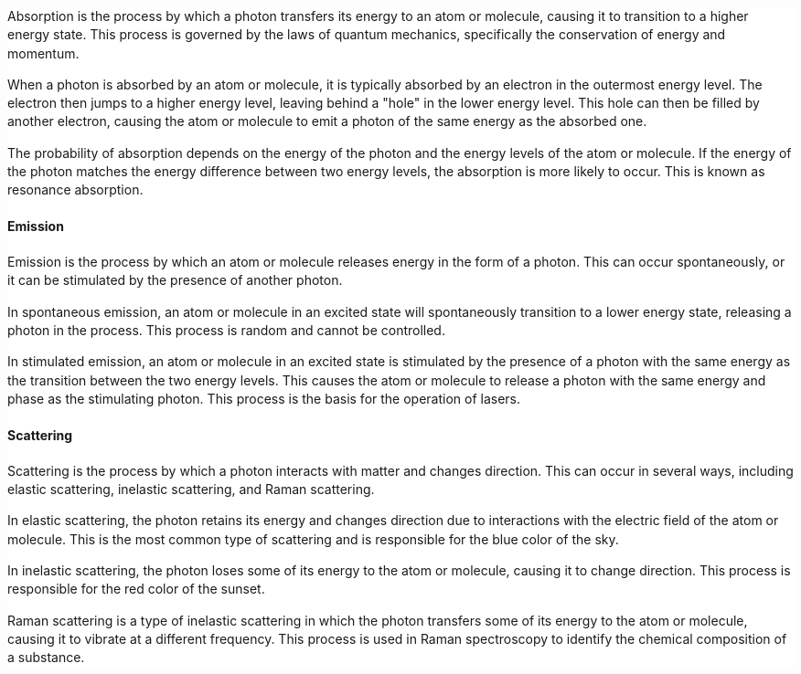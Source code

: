 Absorption is the process by which a photon transfers its energy to an atom or molecule, causing it to transition to a higher energy state. This process is governed by the laws of quantum mechanics, specifically the conservation of energy and momentum.



When a photon is absorbed by an atom or molecule, it is typically absorbed by an electron in the outermost energy level. The electron then jumps to a higher energy level, leaving behind a "hole" in the lower energy level. This hole can then be filled by another electron, causing the atom or molecule to emit a photon of the same energy as the absorbed one.



The probability of absorption depends on the energy of the photon and the energy levels of the atom or molecule. If the energy of the photon matches the energy difference between two energy levels, the absorption is more likely to occur. This is known as resonance absorption.



#### Emission



Emission is the process by which an atom or molecule releases energy in the form of a photon. This can occur spontaneously, or it can be stimulated by the presence of another photon.



In spontaneous emission, an atom or molecule in an excited state will spontaneously transition to a lower energy state, releasing a photon in the process. This process is random and cannot be controlled.



In stimulated emission, an atom or molecule in an excited state is stimulated by the presence of a photon with the same energy as the transition between the two energy levels. This causes the atom or molecule to release a photon with the same energy and phase as the stimulating photon. This process is the basis for the operation of lasers.



#### Scattering



Scattering is the process by which a photon interacts with matter and changes direction. This can occur in several ways, including elastic scattering, inelastic scattering, and Raman scattering.



In elastic scattering, the photon retains its energy and changes direction due to interactions with the electric field of the atom or molecule. This is the most common type of scattering and is responsible for the blue color of the sky.



In inelastic scattering, the photon loses some of its energy to the atom or molecule, causing it to change direction. This process is responsible for the red color of the sunset.



Raman scattering is a type of inelastic scattering in which the photon transfers some of its energy to the atom or molecule, causing it to vibrate at a different frequency. This process is used in Raman spectroscopy to identify the chemical composition of a substance.

